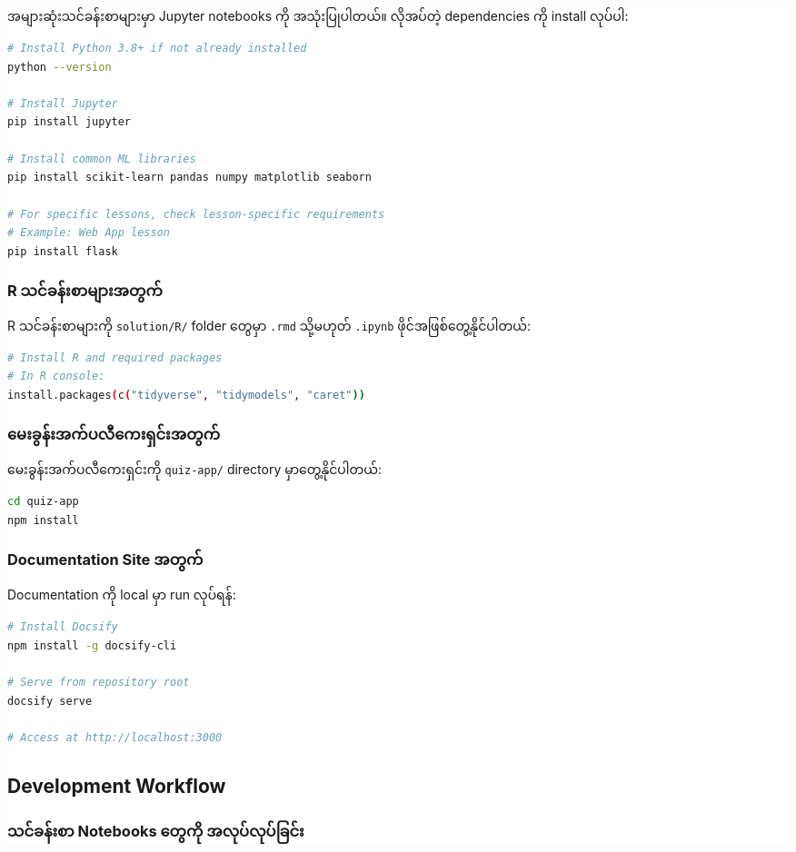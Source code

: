 အများဆုံးသင်ခန်းစာများမှာ Jupyter notebooks ကို အသုံးပြုပါတယ်။ လိုအပ်တဲ့ dependencies ကို install လုပ်ပါ:

```bash
# Install Python 3.8+ if not already installed
python --version

# Install Jupyter
pip install jupyter

# Install common ML libraries
pip install scikit-learn pandas numpy matplotlib seaborn

# For specific lessons, check lesson-specific requirements
# Example: Web App lesson
pip install flask
```

### R သင်ခန်းစာများအတွက်

R သင်ခန်းစာများကို `solution/R/` folder တွေမှာ `.rmd` သို့မဟုတ် `.ipynb` ဖိုင်အဖြစ်တွေ့နိုင်ပါတယ်:

```bash
# Install R and required packages
# In R console:
install.packages(c("tidyverse", "tidymodels", "caret"))
```

### မေးခွန်းအက်ပလီကေးရှင်းအတွက်

မေးခွန်းအက်ပလီကေးရှင်းကို `quiz-app/` directory မှာတွေ့နိုင်ပါတယ်:

```bash
cd quiz-app
npm install
```

### Documentation Site အတွက်

Documentation ကို local မှာ run လုပ်ရန်:

```bash
# Install Docsify
npm install -g docsify-cli

# Serve from repository root
docsify serve

# Access at http://localhost:3000
```

## Development Workflow

### သင်ခန်းစာ Notebooks တွေကို အလုပ်လုပ်ခြင်း
